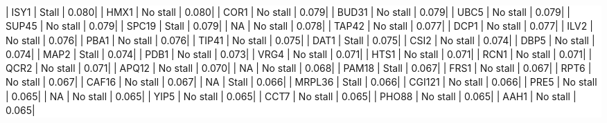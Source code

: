 | ISY1    | Stall    |   0.080|
| HMX1    | No stall |   0.080|
| COR1    | No stall |   0.079|
| BUD31   | No stall |   0.079|
| UBC5    | No stall |   0.079|
| SUP45   | No stall |   0.079|
| SPC19   | Stall    |   0.079|
| NA      | No stall |   0.078|
| TAP42   | No stall |   0.077|
| DCP1    | No stall |   0.077|
| ILV2    | No stall |   0.076|
| PBA1    | No stall |   0.076|
| TIP41   | No stall |   0.075|
| DAT1    | Stall    |   0.075|
| CSI2    | No stall |   0.074|
| DBP5    | No stall |   0.074|
| MAP2    | Stall    |   0.074|
| PDB1    | No stall |   0.073|
| VRG4    | No stall |   0.071|
| HTS1    | No stall |   0.071|
| RCN1    | No stall |   0.071|
| QCR2    | No stall |   0.071|
| APQ12   | No stall |   0.070|
| NA      | No stall |   0.068|
| PAM18   | Stall    |   0.067|
| FRS1    | No stall |   0.067|
| RPT6    | No stall |   0.067|
| CAF16   | No stall |   0.067|
| NA      | Stall    |   0.066|
| MRPL36  | Stall    |   0.066|
| CGI121  | No stall |   0.066|
| PRE5    | No stall |   0.065|
| NA      | No stall |   0.065|
| YIP5    | No stall |   0.065|
| CCT7    | No stall |   0.065|
| PHO88   | No stall |   0.065|
| AAH1    | No stall |   0.065|